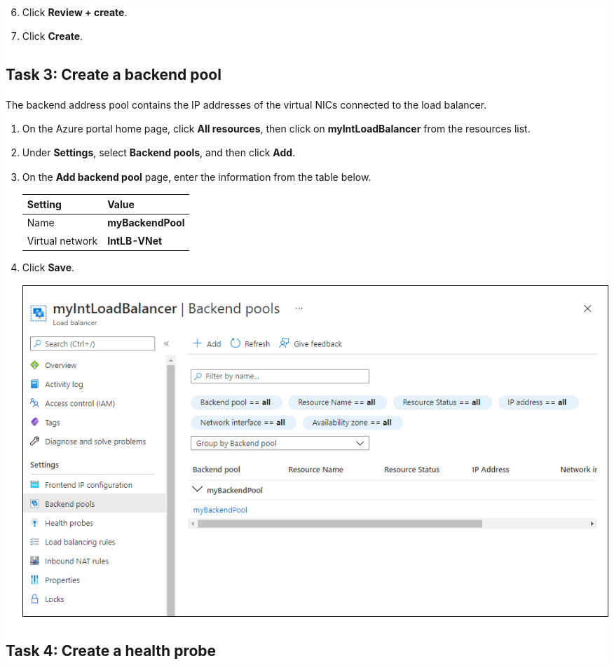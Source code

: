 6. Click **Review + create**.

7. Click **Create**.


## Task 3: Create a backend pool

The backend address pool contains the IP addresses of the virtual NICs connected to the load balancer.

1. On the Azure portal home page, click **All resources**, then click on **myIntLoadBalancer** from the resources list.

2. Under **Settings**, select **Backend pools**, and then click **Add**.

3. On the **Add backend pool** page, enter the information from the table below.

   | **Setting**     | **Value**            |
   | --------------- | -------------------- |
   | Name            | **myBackendPool**    |
   | Virtual network | **IntLB-VNet**       |

4. Click **Save**.

   ![Show backend pool created in load balancer](../media/create-backendpool1.png)

   

## Task 4: Create a health probe
